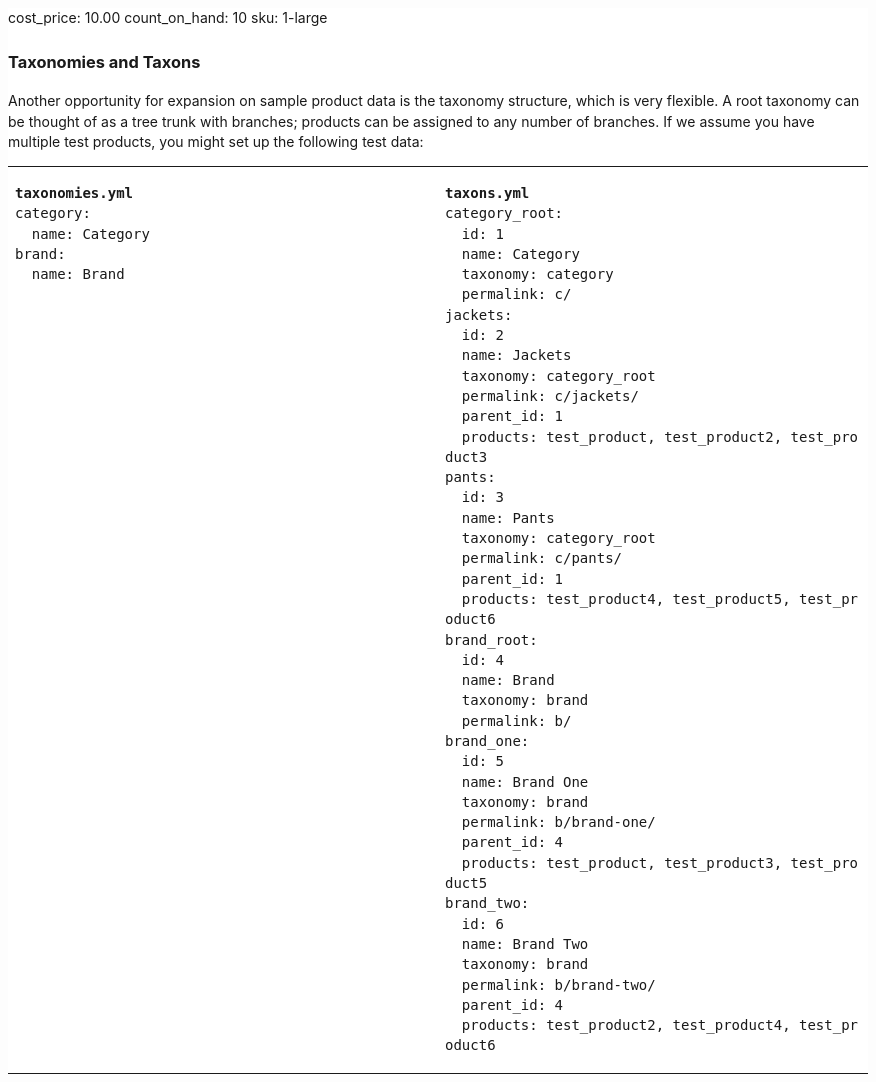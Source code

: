   cost_price: 10.00
  count_on_hand: 10
  sku: 1-large
</pre>
</td></tr></tbody></table>

### Taxonomies and Taxons

Another opportunity for expansion on sample product data is the taxonomy structure, which is very flexible. A root taxonomy can be thought of as a tree trunk with branches; products can be assigned to any number of branches. If we assume you have multiple test products, you might set up the following test data:

<table cellpadding="0" cellspacing="0" width="100%">
<tbody><tr><td valign="top" width="50%">
<pre class="brush:ruby">
<b>taxonomies.yml</b>
category:
  name: Category
brand:
  name: Brand
</pre>
</td><td valign="top">
<pre class="brush:ruby">
<b>taxons.yml</b>
category_root:
  id: 1
  name: Category
  taxonomy: category
  permalink: c/
jackets:
  id: 2
  name: Jackets
  taxonomy: category_root
  permalink: c/jackets/
  parent_id: 1
  products: test_product, test_product2, test_product3
pants:
  id: 3
  name: Pants
  taxonomy: category_root
  permalink: c/pants/
  parent_id: 1
  products: test_product4, test_product5, test_product6
brand_root:
  id: 4
  name: Brand
  taxonomy: brand
  permalink: b/
brand_one:
  id: 5
  name: Brand One
  taxonomy: brand
  permalink: b/brand-one/
  parent_id: 4
  products: test_product, test_product3, test_product5
brand_two:
  id: 6
  name: Brand Two
  taxonomy: brand
  permalink: b/brand-two/
  parent_id: 4
  products: test_product2, test_product4, test_product6
</pre>